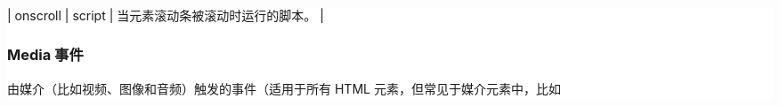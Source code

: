 | onscroll                                                     | script | 当元素滚动条被滚动时运行的脚本。               |

### Media 事件

由媒介（比如视频、图像和音频）触发的事件（适用于所有 HTML 元素，但常见于媒介元素中，比如 <audio>、<embed>、<img>、<object> 以及 <video>）:

| 属性               | 值     | 描述                                                         |
| :----------------- | :----- | :----------------------------------------------------------- |
| oncanplay          | script | 当文件就绪可以开始播放时运行的脚本（缓冲已足够开始时）。     |
| oncanplaythrough   | script | 当媒介能够无需因缓冲而停止即可播放至结尾时运行的脚本。       |
| ondurationchange   | script | 当媒介长度改变时运行的脚本。                                 |
| onemptied          | script | 当发生故障并且文件突然不可用时运行的脚本（比如连接意外断开时）。 |
| onended            | script | 当媒介已到达结尾时运行的脚本（可发送类似“感谢观看”之类的消息）。 |
| onerror            | script | 当在文件加载期间发生错误时运行的脚本。                       |
| onloadeddata       | script | 当媒介数据已加载时运行的脚本。                               |
| onloadedmetadata   | script | 当元数据（比如分辨率和时长）被加载时运行的脚本。             |
| onloadstart        | script | 在文件开始加载且未实际加载任何数据前运行的脚本。             |
| onpause            | script | 当媒介被用户或程序暂停时运行的脚本。                         |
| onplay             | script | 当媒介已就绪可以开始播放时运行的脚本。                       |
| onplaying          | script | 当媒介已开始播放时运行的脚本。                               |
| onprogress         | script | 当浏览器正在获取媒介数据时运行的脚本。                       |
| onratechange       | script | 每当回放速率改变时运行的脚本（比如当用户切换到慢动作或快进模式）。 |
| onreadystatechange | script | 每当就绪状态改变时运行的脚本（就绪状态监测媒介数据的状态）。 |
| onseeked           | script | 当 seeking 属性设置为 false（指示定位已结束）时运行的脚本。  |
| onseeking          | script | 当 seeking 属性设置为 true（指示定位是活动的）时运行的脚本。 |
| onstalled          | script | 在浏览器不论何种原因未能取回媒介数据时运行的脚本。           |
| onsuspend          | script | 在媒介数据完全加载之前不论何种原因终止取回媒介数据时运行的脚本。 |
| ontimeupdate       | script | 当播放位置改变时（比如当用户快进到媒介中一个不同的位置时）运行的脚本。 |
| onvolumechange     | script | 每当音量改变时（包括将音量设置为静音）时运行的脚本。         |
| onwaiting          | script | 当媒介已停止播放但打算继续播放时（比如当媒介暂停已缓冲更多数据）运行脚本 |



## embed

### 一、基本语法
```
embed src = url
```
说明：embed可以用来插入各种多媒体，格式可以是 Midi、Wav、AIFF、AU、MP3等等，Netscape及新版的IE 都支持。url为音频或视频文件及其路径，可以是相对路径或绝对路径。
```
<embed src="your.mid">
```
### 二、属性设置
#### 1、自动播放
语法：autostart=true、false
说明：该属性规定音频或视频文件是否在下载完之后就自动播放。